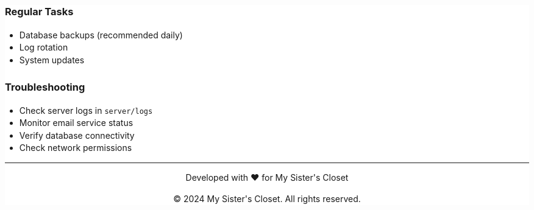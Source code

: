 ### Regular Tasks
- Database backups (recommended daily)
- Log rotation
- System updates

### Troubleshooting
- Check server logs in `server/logs`
- Monitor email service status
- Verify database connectivity
- Check network permissions

---

<div align="center">
  <p>Developed with ❤️ for My Sister's Closet</p>
  <p>© 2024 My Sister's Closet. All rights reserved.</p>
</div> 